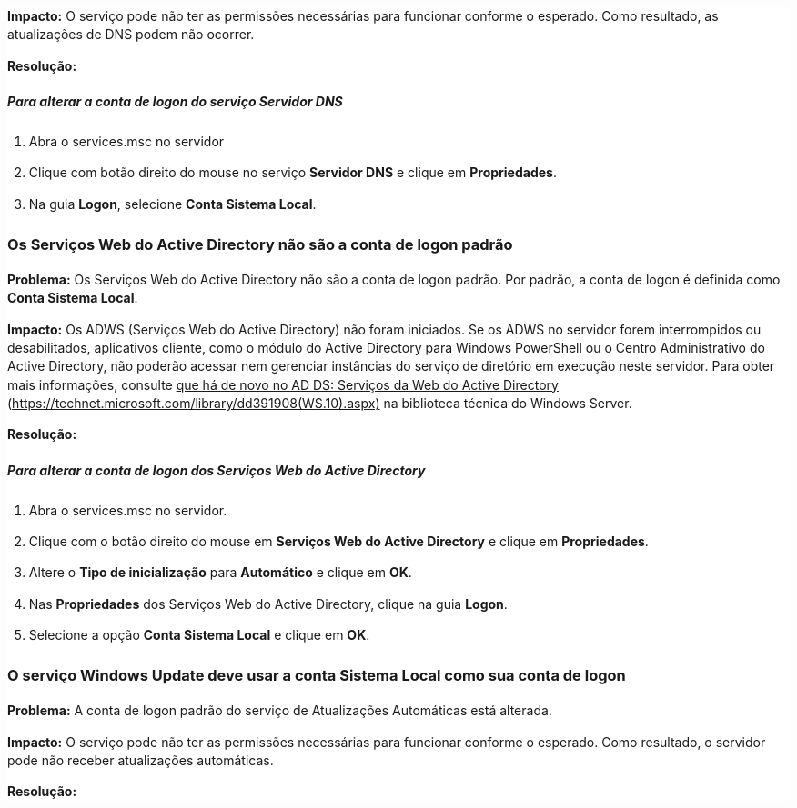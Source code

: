  **Impacto:**  O serviço pode não ter as permissões necessárias para funcionar conforme o esperado. Como resultado, as atualizações de DNS podem não ocorrer.  
  
 **Resolução:**  
  
##### <a name="to-change-the-dns-server-service-logon-account"></a>Para alterar a conta de logon do serviço Servidor DNS  
  
1.  Abra o services.msc no servidor  
  
2.  Clique com botão direito do mouse no serviço **Servidor DNS** e clique em **Propriedades**.  
  
3.  Na guia **Logon**, selecione **Conta Sistema Local**.  
  
### <a name="active-directory-web-services-is-not-the-default-logon-account"></a>Os Serviços Web do Active Directory não são a conta de logon padrão  
 **Problema:**  Os Serviços Web do Active Directory não são a conta de logon padrão. Por padrão, a conta de logon é definida como **Conta Sistema Local**.  
  
 **Impacto:**  Os ADWS (Serviços Web do Active Directory) não foram iniciados. Se os ADWS no servidor forem interrompidos ou desabilitados, aplicativos cliente, como o módulo do Active Directory para Windows PowerShell ou o Centro Administrativo do Active Directory, não poderão acessar nem gerenciar instâncias do serviço de diretório em execução neste servidor. Para obter mais informações, consulte [que há de novo no AD DS: Serviços da Web do Active Directory](https://technet.microsoft.com/library/dd391908\(WS.10\).aspx) (https://technet.microsoft.com/library/dd391908(WS.10).aspx) na biblioteca técnica do Windows Server.  
  
 **Resolução:**  
  
##### <a name="to-change-the-active-directory-web-services-logon-account"></a>Para alterar a conta de logon dos Serviços Web do Active Directory  
  
1.  Abra o services.msc no servidor.  
  
2.  Clique com o botão direito do mouse em **Serviços Web do Active Directory** e clique em **Propriedades**.  
  
3.  Altere o **Tipo de inicialização** para **Automático** e clique em **OK**.  
  
4.  Nas **Propriedades** dos Serviços Web do Active Directory, clique na guia **Logon**.  
  
5.  Selecione a opção **Conta Sistema Local** e clique em **OK**.  
  
### <a name="the-windows-update-service-should-use-the-local-system-account-as-its-logon-account"></a>O serviço Windows Update deve usar a conta Sistema Local como sua conta de logon  
 **Problema:**  A conta de logon padrão do serviço de Atualizações Automáticas está alterada.  
  
 **Impacto:**  O serviço pode não ter as permissões necessárias para funcionar conforme o esperado. Como resultado, o servidor pode não receber atualizações automáticas.  
  
 **Resolução:**  
  
